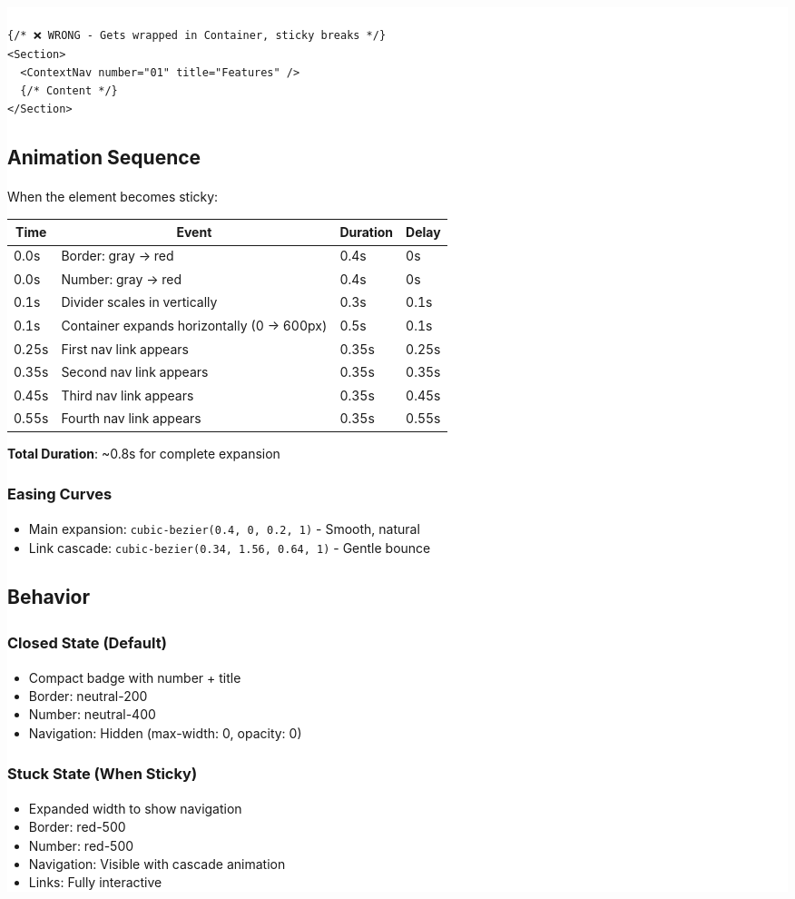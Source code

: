 ```tsx

{/* ❌ WRONG - Gets wrapped in Container, sticky breaks */}
<Section>
  <ContextNav number="01" title="Features" />
  {/* Content */}
</Section>
```

## Animation Sequence

When the element becomes sticky:

| Time | Event | Duration | Delay |
|------|-------|----------|-------|
| 0.0s | Border: gray → red | 0.4s | 0s |
| 0.0s | Number: gray → red | 0.4s | 0s |
| 0.1s | Divider scales in vertically | 0.3s | 0.1s |
| 0.1s | Container expands horizontally (0 → 600px) | 0.5s | 0.1s |
| 0.25s | First nav link appears | 0.35s | 0.25s |
| 0.35s | Second nav link appears | 0.35s | 0.35s |
| 0.45s | Third nav link appears | 0.35s | 0.45s |
| 0.55s | Fourth nav link appears | 0.35s | 0.55s |

**Total Duration**: ~0.8s for complete expansion

### Easing Curves

- Main expansion: `cubic-bezier(0.4, 0, 0.2, 1)` - Smooth, natural
- Link cascade: `cubic-bezier(0.34, 1.56, 0.64, 1)` - Gentle bounce

## Behavior

### Closed State (Default)

- Compact badge with number + title
- Border: neutral-200
- Number: neutral-400
- Navigation: Hidden (max-width: 0, opacity: 0)

### Stuck State (When Sticky)

- Expanded width to show navigation
- Border: red-500
- Number: red-500
- Navigation: Visible with cascade animation
- Links: Fully interactive
